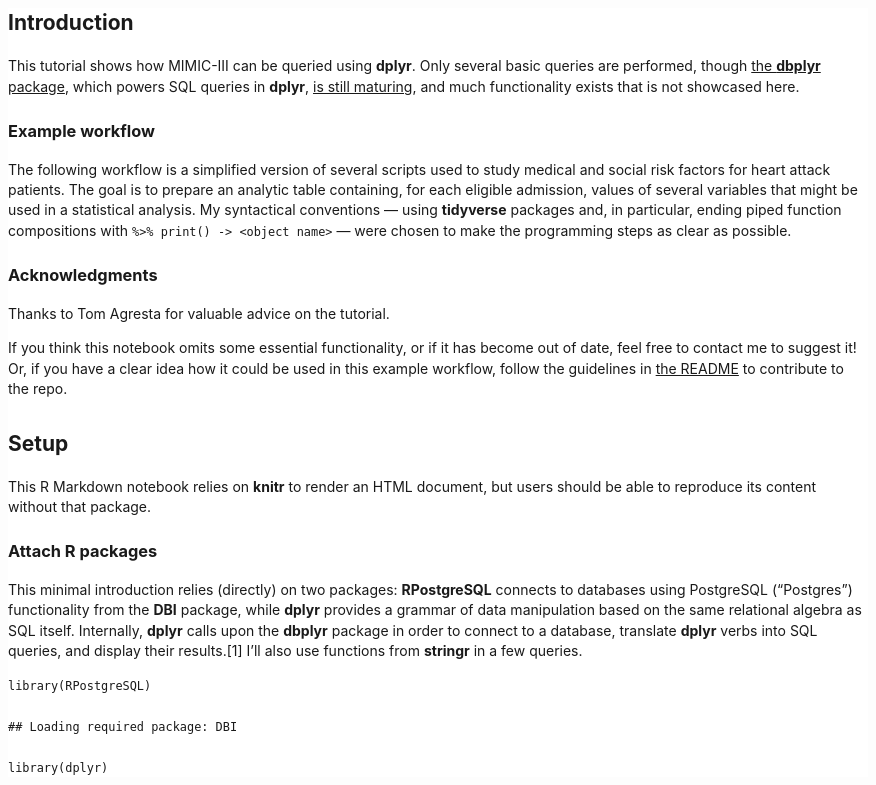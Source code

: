 ## Introduction

This tutorial shows how MIMIC-III can be queried using **dplyr**. Only
several basic queries are performed, though [the **dbplyr**
package](https://dbplyr.tidyverse.org/), which powers SQL queries in
**dplyr**, [is still
maturing](https://github.com/tidyverse/dbplyr/issues), and much
functionality exists that is not showcased here.

### Example workflow

The following workflow is a simplified version of several scripts used
to study medical and social risk factors for heart attack patients. The
goal is to prepare an analytic table containing, for each eligible
admission, values of several variables that might be used in a
statistical analysis. My syntactical conventions — using **tidyverse**
packages and, in particular, ending piped function compositions with
`%>% print() -> <object name>` — were chosen to make the programming
steps as clear as possible.

### Acknowledgments

Thanks to Tom Agresta for valuable advice on the tutorial.

If you think this notebook omits some essential functionality, or if it
has become out of date, feel free to contact me to suggest it! Or, if
you have a clear idea how it could be used in this example workflow,
follow the guidelines in [the
README](https://github.com/MIT-LCP/mimic-code) to contribute to the
repo.

## Setup

This R Markdown notebook relies on **knitr** to render an HTML document,
but users should be able to reproduce its content without that package.

### Attach R packages

This minimal introduction relies (directly) on two packages:
**RPostgreSQL** connects to databases using PostgreSQL (“Postgres”)
functionality from the **DBI** package, while **dplyr** provides a
grammar of data manipulation based on the same relational algebra as SQL
itself. Internally, **dplyr** calls upon the **dbplyr** package in order
to connect to a database, translate **dplyr** verbs into SQL queries,
and display their results.[1] I’ll also use functions from **stringr**
in a few queries.

    library(RPostgreSQL)

    ## Loading required package: DBI

    library(dplyr)
